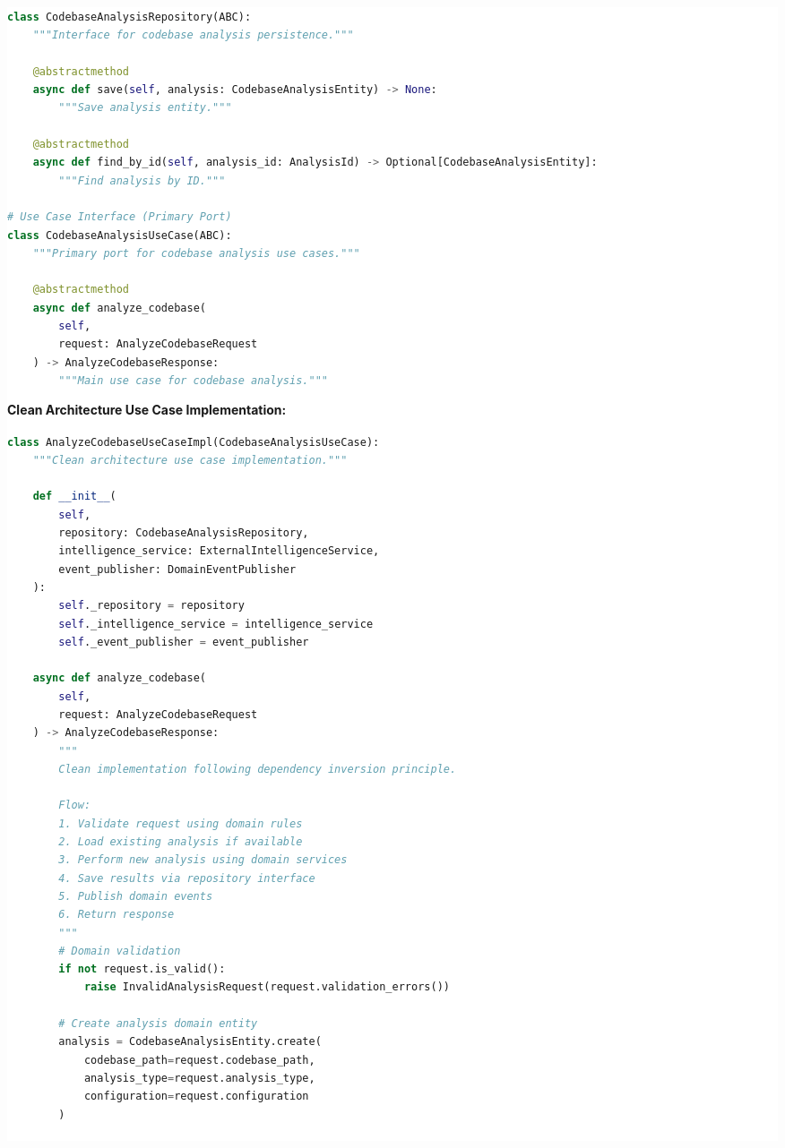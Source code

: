 ```python
class CodebaseAnalysisRepository(ABC):
    """Interface for codebase analysis persistence."""
    
    @abstractmethod
    async def save(self, analysis: CodebaseAnalysisEntity) -> None:
        """Save analysis entity."""
    
    @abstractmethod
    async def find_by_id(self, analysis_id: AnalysisId) -> Optional[CodebaseAnalysisEntity]:
        """Find analysis by ID."""

# Use Case Interface (Primary Port)
class CodebaseAnalysisUseCase(ABC):
    """Primary port for codebase analysis use cases."""
    
    @abstractmethod
    async def analyze_codebase(
        self,
        request: AnalyzeCodebaseRequest
    ) -> AnalyzeCodebaseResponse:
        """Main use case for codebase analysis."""
```

**Clean Architecture Use Case Implementation:**
```python
class AnalyzeCodebaseUseCaseImpl(CodebaseAnalysisUseCase):
    """Clean architecture use case implementation."""
    
    def __init__(
        self,
        repository: CodebaseAnalysisRepository,
        intelligence_service: ExternalIntelligenceService,
        event_publisher: DomainEventPublisher
    ):
        self._repository = repository
        self._intelligence_service = intelligence_service
        self._event_publisher = event_publisher
    
    async def analyze_codebase(
        self,
        request: AnalyzeCodebaseRequest
    ) -> AnalyzeCodebaseResponse:
        """
        Clean implementation following dependency inversion principle.
        
        Flow:
        1. Validate request using domain rules
        2. Load existing analysis if available
        3. Perform new analysis using domain services
        4. Save results via repository interface
        5. Publish domain events
        6. Return response
        """
        # Domain validation
        if not request.is_valid():
            raise InvalidAnalysisRequest(request.validation_errors())
        
        # Create analysis domain entity
        analysis = CodebaseAnalysisEntity.create(
            codebase_path=request.codebase_path,
            analysis_type=request.analysis_type,
            configuration=request.configuration
        )
        
```